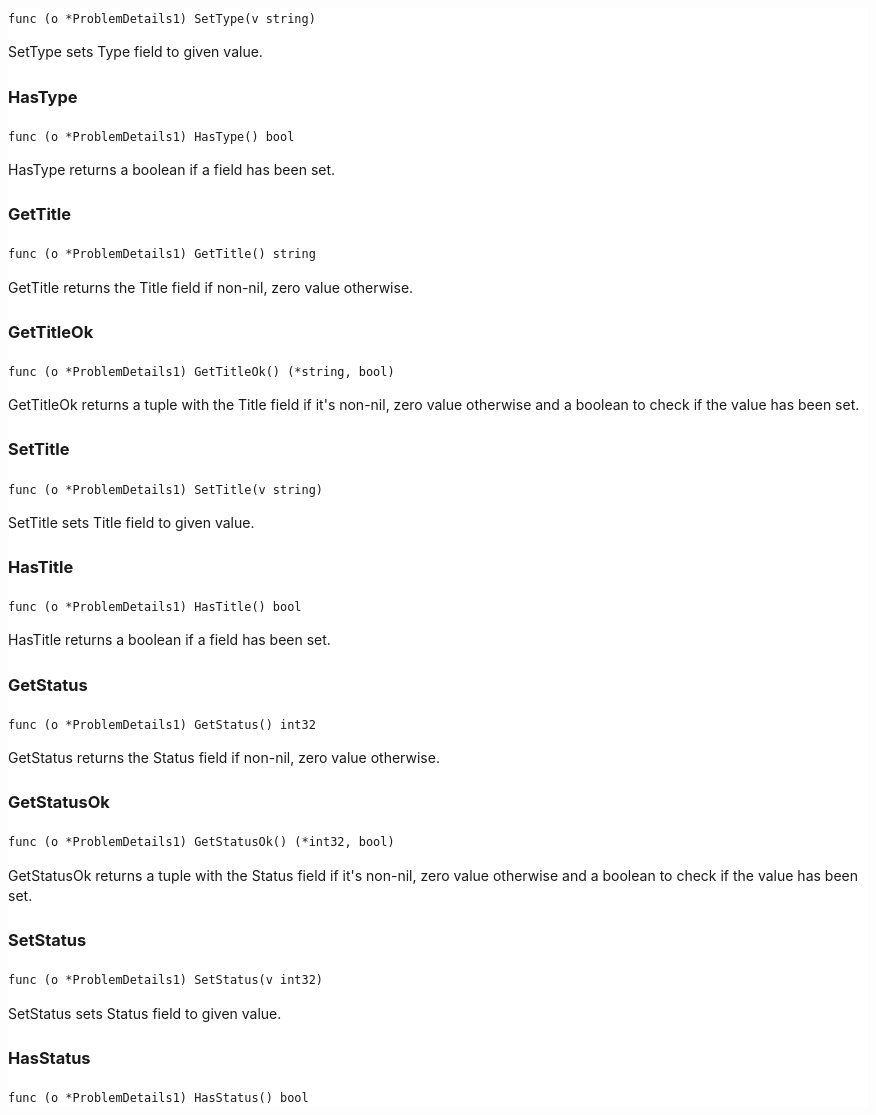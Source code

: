 `func (o *ProblemDetails1) SetType(v string)`

SetType sets Type field to given value.

### HasType

`func (o *ProblemDetails1) HasType() bool`

HasType returns a boolean if a field has been set.

### GetTitle

`func (o *ProblemDetails1) GetTitle() string`

GetTitle returns the Title field if non-nil, zero value otherwise.

### GetTitleOk

`func (o *ProblemDetails1) GetTitleOk() (*string, bool)`

GetTitleOk returns a tuple with the Title field if it's non-nil, zero value otherwise
and a boolean to check if the value has been set.

### SetTitle

`func (o *ProblemDetails1) SetTitle(v string)`

SetTitle sets Title field to given value.

### HasTitle

`func (o *ProblemDetails1) HasTitle() bool`

HasTitle returns a boolean if a field has been set.

### GetStatus

`func (o *ProblemDetails1) GetStatus() int32`

GetStatus returns the Status field if non-nil, zero value otherwise.

### GetStatusOk

`func (o *ProblemDetails1) GetStatusOk() (*int32, bool)`

GetStatusOk returns a tuple with the Status field if it's non-nil, zero value otherwise
and a boolean to check if the value has been set.

### SetStatus

`func (o *ProblemDetails1) SetStatus(v int32)`

SetStatus sets Status field to given value.

### HasStatus

`func (o *ProblemDetails1) HasStatus() bool`
